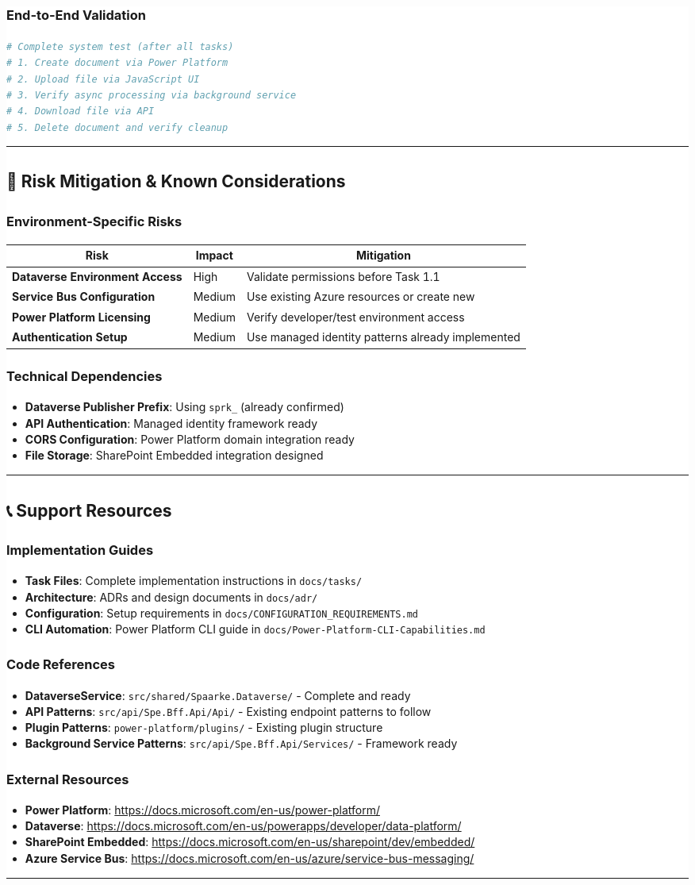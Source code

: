 ### **End-to-End Validation**
```bash
# Complete system test (after all tasks)
# 1. Create document via Power Platform
# 2. Upload file via JavaScript UI
# 3. Verify async processing via background service
# 4. Download file via API
# 5. Delete document and verify cleanup
```

---

## 🚦 **Risk Mitigation & Known Considerations**

### **Environment-Specific Risks**
| Risk | Impact | Mitigation |
|------|--------|------------|
| **Dataverse Environment Access** | High | Validate permissions before Task 1.1 |
| **Service Bus Configuration** | Medium | Use existing Azure resources or create new |
| **Power Platform Licensing** | Medium | Verify developer/test environment access |
| **Authentication Setup** | Medium | Use managed identity patterns already implemented |

### **Technical Dependencies**
- **Dataverse Publisher Prefix**: Using `sprk_` (already confirmed)
- **API Authentication**: Managed identity framework ready
- **CORS Configuration**: Power Platform domain integration ready
- **File Storage**: SharePoint Embedded integration designed

---

## 📞 **Support Resources**

### **Implementation Guides**
- **Task Files**: Complete implementation instructions in `docs/tasks/`
- **Architecture**: ADRs and design documents in `docs/adr/`
- **Configuration**: Setup requirements in `docs/CONFIGURATION_REQUIREMENTS.md`
- **CLI Automation**: Power Platform CLI guide in `docs/Power-Platform-CLI-Capabilities.md`

### **Code References**
- **DataverseService**: `src/shared/Spaarke.Dataverse/` - Complete and ready
- **API Patterns**: `src/api/Spe.Bff.Api/Api/` - Existing endpoint patterns to follow
- **Plugin Patterns**: `power-platform/plugins/` - Existing plugin structure
- **Background Service Patterns**: `src/api/Spe.Bff.Api/Services/` - Framework ready

### **External Resources**
- **Power Platform**: https://docs.microsoft.com/en-us/power-platform/
- **Dataverse**: https://docs.microsoft.com/en-us/powerapps/developer/data-platform/
- **SharePoint Embedded**: https://docs.microsoft.com/en-us/sharepoint/dev/embedded/
- **Azure Service Bus**: https://docs.microsoft.com/en-us/azure/service-bus-messaging/

---